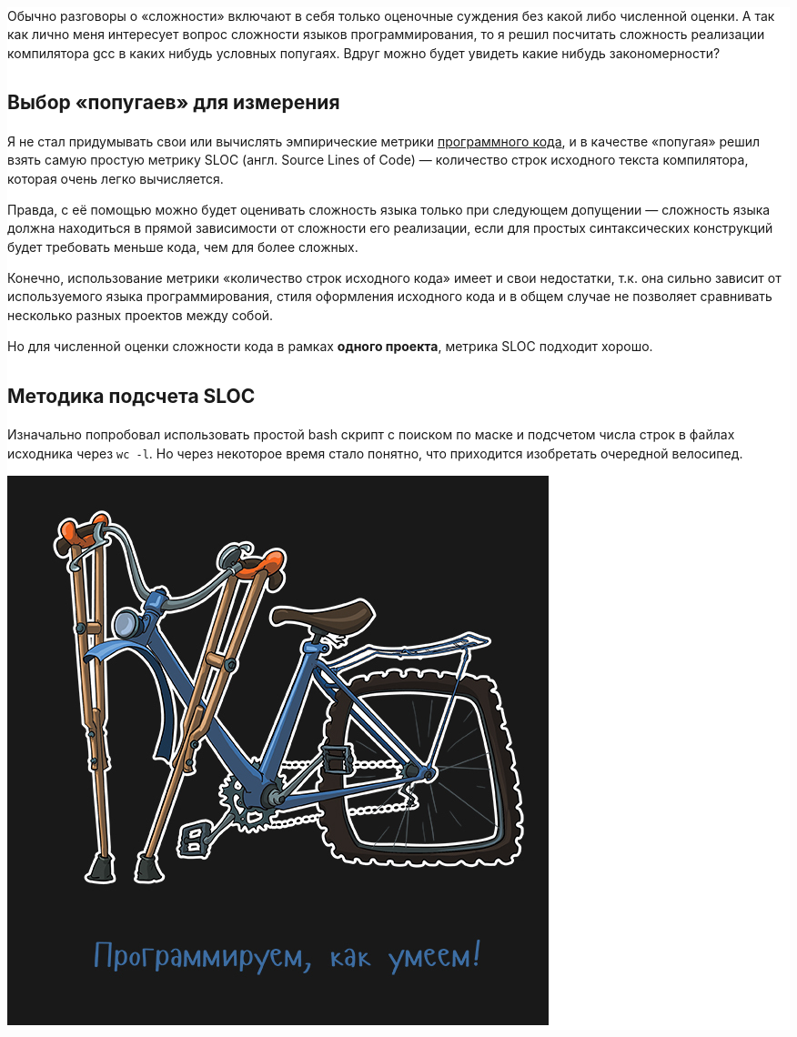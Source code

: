 Обычно разговоры о «сложности» включают в себя только оценочные суждения без какой либо численной оценки. 
А так как лично меня интересует вопрос сложности языков программирования, 
то я решил  посчитать сложность реализации компилятора gcc в каких нибудь условных попугаях. 
Вдруг можно будет увидеть какие нибудь закономерности?

## Выбор «попугаев» для измерения
Я не стал придумывать свои или вычислять эмпирические метрики [программного кода](https://habr.com/company/intel/blog/106082/), 
и в качестве «попугая» решил взять самую простую метрику SLOC (англ. Source Lines of Code) — количество строк исходного текста компилятора, 
которая очень легко вычисляется.

Правда, с её помощью можно будет оценивать сложность языка только при следующем допущении — сложность языка должна находиться в прямой зависимости от сложности его реализации, 
если для простых синтаксических конструкций будет требовать меньше кода, чем для более сложных.

Конечно, использование метрики «количество строк исходного кода» имеет и свои недостатки, 
т.к. она сильно зависит от используемого языка программирования, стиля оформления исходного кода и в общем случае не позволяет сравнивать несколько разных проектов между собой. 

Но для численной оценки сложности кода в рамках **одного проекта**, метрика SLOC подходит хорошо.

## Методика подсчета SLOC
Изначально попробовал использовать простой bash скрипт с поиском по маске и подсчетом числа строк в файлах исходника через `wc -l`. 
Но через некоторое время стало понятно, что приходится изобретать очередной велосипед.

![Ну вы поняли](bag.jpeg)
